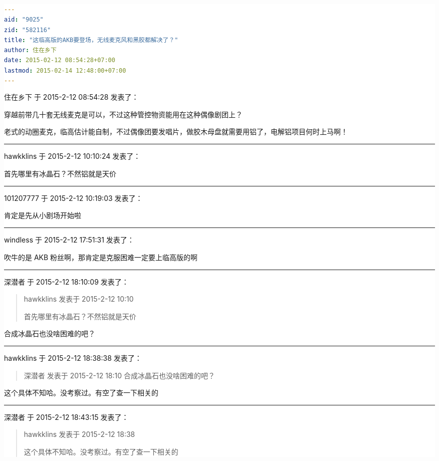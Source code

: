 ```yaml
---
aid: "9025"
zid: "582116"
title: "这临高版的AKB要登场，无线麦克风和黑胶都解决了？"
author: 住在乡下
date: 2015-02-12 08:54:28+07:00
lastmod: 2015-02-14 12:48:00+07:00
---
```


住在乡下 于 2015-2-12 08:54:28 发表了：

穿越前带几十套无线麦克是可以，不过这种管控物资能用在这种偶像剧团上？

老式的动圈麦克，临高估计能自制，不过偶像团要发唱片，做胶木母盘就需要用铝了，电解铝项目何时上马啊！

---

hawkklins 于 2015-2-12 10:10:24 发表了：

首先哪里有冰晶石？不然铝就是天价

---

101207777 于 2015-2-12 10:19:03 发表了：

肯定是先从小剧场开始啦

---

windless 于 2015-2-12 17:51:31 发表了：

吹牛的是 AKB 粉丝啊，那肯定是克服困难一定要上临高版的啊

---

深潜者 于 2015-2-12 18:10:09 发表了：

> hawkklins 发表于 2015-2-12 10:10
>
> 首先哪里有冰晶石？不然铝就是天价

合成冰晶石也没啥困难的吧？

---

hawkklins 于 2015-2-12 18:38:38 发表了：

> 深潜者 发表于 2015-2-12 18:10 合成冰晶石也没啥困难的吧？

这个具体不知哈。没考察过。有空了查一下相关的

---

深潜者 于 2015-2-12 18:43:15 发表了：

> hawkklins 发表于 2015-2-12 18:38
>
> 这个具体不知哈。没考察过。有空了查一下相关的
